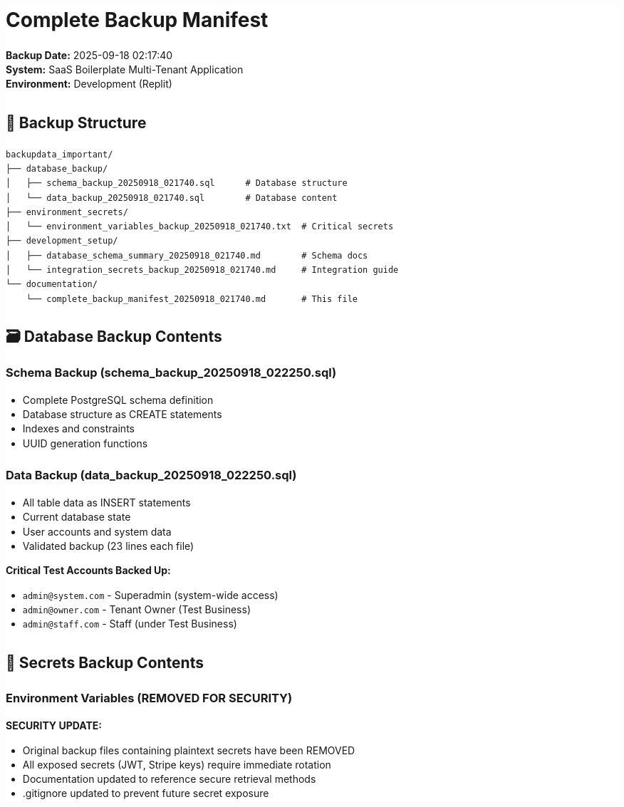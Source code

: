 # Complete Backup Manifest
**Backup Date:** 2025-09-18 02:17:40  
**System:** SaaS Boilerplate Multi-Tenant Application  
**Environment:** Development (Replit)

## 📁 Backup Structure

```
backupdata_important/
├── database_backup/
│   ├── schema_backup_20250918_021740.sql      # Database structure
│   └── data_backup_20250918_021740.sql        # Database content
├── environment_secrets/
│   └── environment_variables_backup_20250918_021740.txt  # Critical secrets
├── development_setup/
│   ├── database_schema_summary_20250918_021740.md        # Schema docs
│   └── integration_secrets_backup_20250918_021740.md     # Integration guide
└── documentation/
    └── complete_backup_manifest_20250918_021740.md       # This file
```

## 🗃️ **Database Backup Contents**

### **Schema Backup** (schema_backup_20250918_022250.sql)
- Complete PostgreSQL schema definition  
- Database structure as CREATE statements
- Indexes and constraints
- UUID generation functions

### **Data Backup** (data_backup_20250918_022250.sql)  
- All table data as INSERT statements
- Current database state
- User accounts and system data
- Validated backup (23 lines each file)

**Critical Test Accounts Backed Up:**
- `admin@system.com` - Superadmin (system-wide access)
- `admin@owner.com` - Tenant Owner (Test Business)  
- `admin@staff.com` - Staff (under Test Business)

## 🔐 **Secrets Backup Contents**

### **Environment Variables** (REMOVED FOR SECURITY)
**SECURITY UPDATE:**
- Original backup files containing plaintext secrets have been REMOVED
- All exposed secrets (JWT, Stripe keys) require immediate rotation
- Documentation updated to reference secure retrieval methods
- .gitignore updated to prevent future secret exposure
